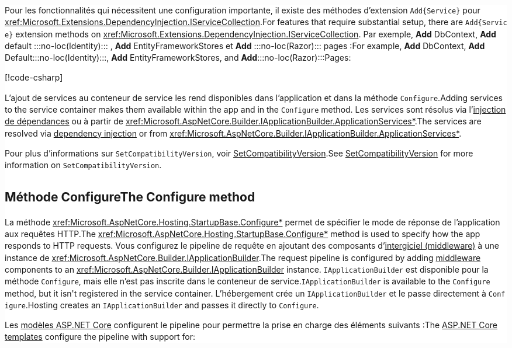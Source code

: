 <span data-ttu-id="4e02f-225">Pour les fonctionnalités qui nécessitent une configuration importante, il existe des méthodes d’extension `Add{Service}` pour <xref:Microsoft.Extensions.DependencyInjection.IServiceCollection>.</span><span class="sxs-lookup"><span data-stu-id="4e02f-225">For features that require substantial setup, there are `Add{Service}` extension methods on <xref:Microsoft.Extensions.DependencyInjection.IServiceCollection>.</span></span> <span data-ttu-id="4e02f-226">Par exemple, **Add** DbContext, **Add** default :::no-loc(Identity)::: , **Add** EntityFrameworkStores et **Add** :::no-loc(Razor)::: pages :</span><span class="sxs-lookup"><span data-stu-id="4e02f-226">For example, **Add** DbContext, **Add** Default:::no-loc(Identity):::, **Add** EntityFrameworkStores, and **Add**:::no-loc(Razor):::Pages:</span></span>

[!code-csharp[](startup/sample_snapshot/Startup3.cs)]

<span data-ttu-id="4e02f-227">L’ajout de services au conteneur de service les rend disponibles dans l’application et dans la méthode `Configure`.</span><span class="sxs-lookup"><span data-stu-id="4e02f-227">Adding services to the service container makes them available within the app and in the `Configure` method.</span></span> <span data-ttu-id="4e02f-228">Les services sont résolus via l’[injection de dépendances](xref:fundamentals/dependency-injection) ou à partir de <xref:Microsoft.AspNetCore.Builder.IApplicationBuilder.ApplicationServices*>.</span><span class="sxs-lookup"><span data-stu-id="4e02f-228">The services are resolved via [dependency injection](xref:fundamentals/dependency-injection) or from <xref:Microsoft.AspNetCore.Builder.IApplicationBuilder.ApplicationServices*>.</span></span>

<span data-ttu-id="4e02f-229">Pour plus d’informations sur `SetCompatibilityVersion`, voir [SetCompatibilityVersion](xref:mvc/compatibility-version).</span><span class="sxs-lookup"><span data-stu-id="4e02f-229">See [SetCompatibilityVersion](xref:mvc/compatibility-version) for more information on `SetCompatibilityVersion`.</span></span>

## <a name="the-configure-method"></a><span data-ttu-id="4e02f-230">Méthode Configure</span><span class="sxs-lookup"><span data-stu-id="4e02f-230">The Configure method</span></span>

<span data-ttu-id="4e02f-231">La méthode <xref:Microsoft.AspNetCore.Hosting.StartupBase.Configure*> permet de spécifier le mode de réponse de l’application aux requêtes HTTP.</span><span class="sxs-lookup"><span data-stu-id="4e02f-231">The <xref:Microsoft.AspNetCore.Hosting.StartupBase.Configure*> method is used to specify how the app responds to HTTP requests.</span></span> <span data-ttu-id="4e02f-232">Vous configurez le pipeline de requête en ajoutant des composants d’[intergiciel (middleware)](xref:fundamentals/middleware/index) à une instance de <xref:Microsoft.AspNetCore.Builder.IApplicationBuilder>.</span><span class="sxs-lookup"><span data-stu-id="4e02f-232">The request pipeline is configured by adding [middleware](xref:fundamentals/middleware/index) components to an <xref:Microsoft.AspNetCore.Builder.IApplicationBuilder> instance.</span></span> <span data-ttu-id="4e02f-233">`IApplicationBuilder` est disponible pour la méthode `Configure`, mais elle n’est pas inscrite dans le conteneur de service.</span><span class="sxs-lookup"><span data-stu-id="4e02f-233">`IApplicationBuilder` is available to the `Configure` method, but it isn't registered in the service container.</span></span> <span data-ttu-id="4e02f-234">L’hébergement crée un `IApplicationBuilder` et le passe directement à `Configure`.</span><span class="sxs-lookup"><span data-stu-id="4e02f-234">Hosting creates an `IApplicationBuilder` and passes it directly to `Configure`.</span></span>

<span data-ttu-id="4e02f-235">Les [modèles ASP.NET Core](/dotnet/core/tools/dotnet-new) configurent le pipeline pour permettre la prise en charge des éléments suivants :</span><span class="sxs-lookup"><span data-stu-id="4e02f-235">The [ASP.NET Core templates](/dotnet/core/tools/dotnet-new) configure the pipeline with support for:</span></span>
